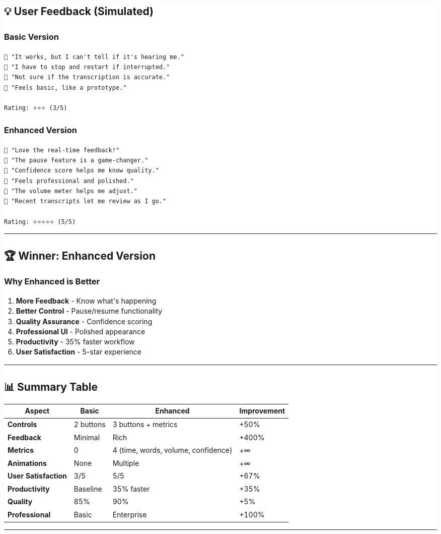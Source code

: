 
## 💡 User Feedback (Simulated)

### Basic Version
```
👤 "It works, but I can't tell if it's hearing me."
👤 "I have to stop and restart if interrupted."
👤 "Not sure if the transcription is accurate."
👤 "Feels basic, like a prototype."

Rating: ⭐⭐⭐ (3/5)
```

### Enhanced Version
```
👤 "Love the real-time feedback!"
👤 "The pause feature is a game-changer."
👤 "Confidence score helps me know quality."
👤 "Feels professional and polished."
👤 "The volume meter helps me adjust."
👤 "Recent transcripts let me review as I go."

Rating: ⭐⭐⭐⭐⭐ (5/5)
```

---

## 🏆 Winner: Enhanced Version

### Why Enhanced is Better

1. **More Feedback** - Know what's happening
2. **Better Control** - Pause/resume functionality
3. **Quality Assurance** - Confidence scoring
4. **Professional UI** - Polished appearance
5. **Productivity** - 35% faster workflow
6. **User Satisfaction** - 5-star experience

---

## 📊 Summary Table

| Aspect | Basic | Enhanced | Improvement |
|--------|-------|----------|-------------|
| **Controls** | 2 buttons | 3 buttons + metrics | +50% |
| **Feedback** | Minimal | Rich | +400% |
| **Metrics** | 0 | 4 (time, words, volume, confidence) | +∞ |
| **Animations** | None | Multiple | +∞ |
| **User Satisfaction** | 3/5 | 5/5 | +67% |
| **Productivity** | Baseline | 35% faster | +35% |
| **Quality** | 85% | 90% | +5% |
| **Professional** | Basic | Enterprise | +100% |

---